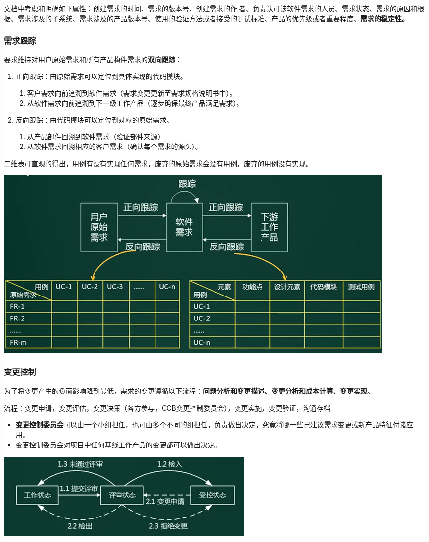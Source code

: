 文档中考虑和明确如下属性：创建需求的时间、需求的版本号、创建需求的作 者、负责认可该软件需求的人员、需求状态、需求的原因和根据、需求涉及的子系统、需求涉及的产品版本号、使用的验证方法或者接受的测试标准、产品的优先级或者重要程度、**需求的稳定性。**

### 需求跟踪

要求维持对用户原始需求和所有产品构件需求的**双向跟踪**：

1. 正向跟踪：由原始需求可以定位到具体实现的代码模块。
   1. 客户需求向前追溯到软件需求（需求变更更新至需求规格说明书中）。
   2. 从软件需求向前追溯到下一级工作产品（逐步确保最终产品满足需求）。

2. 反向跟踪：由代码模块可以定位到对应的原始需求。
   1. 从产品部件回溯到软件需求（验证部件来源）
   2. 从软件需求回溯相应的客户需求（确认每个需求的源头）。


二维表可直观的得出，用例有没有实现任何需求，废弃的原始需求会没有用例，废弃的用例没有实现。

![image-20220910220605460](images/image-20220910220605460.png)

### 变更控制

为了将变更产生的负面影响降到最低，需求的变更遵循以下流程：**问题分析和变更描述、变更分析和成本计算、变更实现**。

流程：变更申请，变更评估，变更决策（各方参与，CCB变更控制委员会），变更实施，变更验证，沟通存档

- **变更控制委员会**可以由一个小组担任，也可由多个不同的组担任，负责做出决定，究竟将哪一些己建议需求变更或新产品特征付诸应用。
- 变更控制委员会对项目中任何基线工作产品的变更都可以做出决定。

![image-20220910222055841](images/image-20220910222055841.png)
